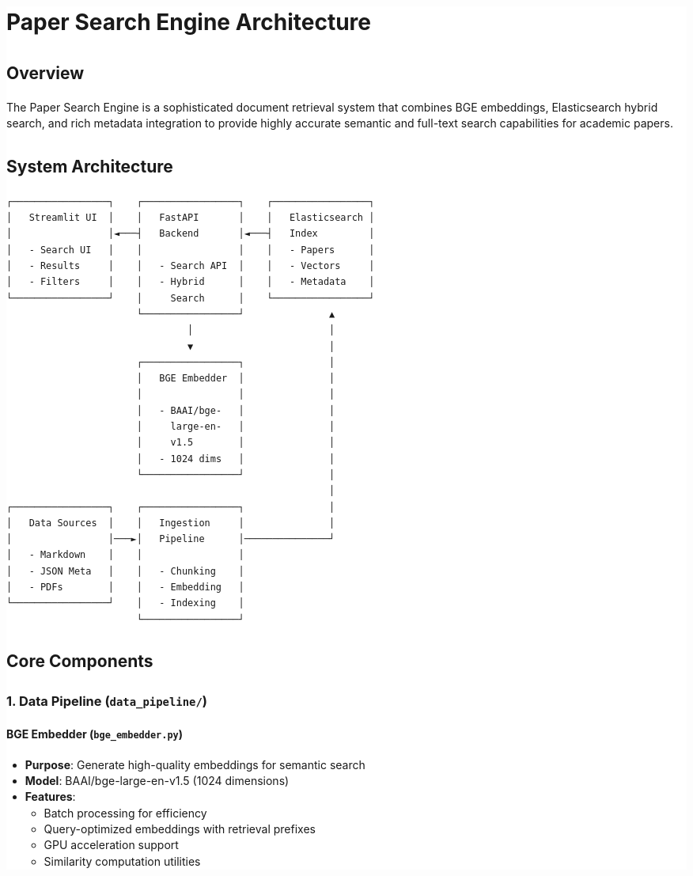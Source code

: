 # Paper Search Engine Architecture

## Overview

The Paper Search Engine is a sophisticated document retrieval system that combines BGE embeddings, Elasticsearch hybrid search, and rich metadata integration to provide highly accurate semantic and full-text search capabilities for academic papers.

## System Architecture

```
┌─────────────────┐    ┌─────────────────┐    ┌─────────────────┐
│   Streamlit UI  │    │   FastAPI       │    │   Elasticsearch │
│                 │◄───┤   Backend       │◄───┤   Index         │
│   - Search UI   │    │                 │    │   - Papers      │
│   - Results     │    │   - Search API  │    │   - Vectors     │
│   - Filters     │    │   - Hybrid      │    │   - Metadata    │
└─────────────────┘    │     Search      │    └─────────────────┘
                       └─────────────────┘               ▲
                                │                        │
                                ▼                        │
                       ┌─────────────────┐               │
                       │   BGE Embedder  │               │
                       │                 │               │
                       │   - BAAI/bge-   │               │
                       │     large-en-   │               │
                       │     v1.5        │               │
                       │   - 1024 dims   │               │
                       └─────────────────┘               │
                                                         │
┌─────────────────┐    ┌─────────────────┐               │
│   Data Sources  │    │   Ingestion     │               │
│                 │───►│   Pipeline      │───────────────┘
│   - Markdown    │    │                 │
│   - JSON Meta   │    │   - Chunking    │
│   - PDFs        │    │   - Embedding   │
└─────────────────┘    │   - Indexing    │
                       └─────────────────┘
```

## Core Components

### 1. Data Pipeline (`data_pipeline/`)

#### BGE Embedder (`bge_embedder.py`)
- **Purpose**: Generate high-quality embeddings for semantic search
- **Model**: BAAI/bge-large-en-v1.5 (1024 dimensions)
- **Features**:
  - Batch processing for efficiency
  - Query-optimized embeddings with retrieval prefixes
  - GPU acceleration support
  - Similarity computation utilities
